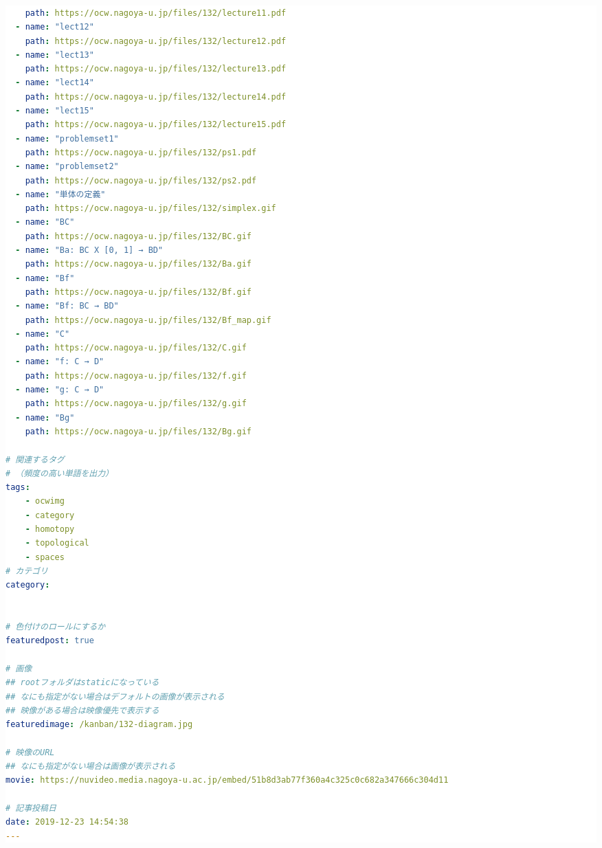 ```yaml
    path: https://ocw.nagoya-u.jp/files/132/lecture11.pdf
  - name: "lect12" 
    path: https://ocw.nagoya-u.jp/files/132/lecture12.pdf
  - name: "lect13" 
    path: https://ocw.nagoya-u.jp/files/132/lecture13.pdf
  - name: "lect14" 
    path: https://ocw.nagoya-u.jp/files/132/lecture14.pdf
  - name: "lect15" 
    path: https://ocw.nagoya-u.jp/files/132/lecture15.pdf
  - name: "problemset1" 
    path: https://ocw.nagoya-u.jp/files/132/ps1.pdf
  - name: "problemset2" 
    path: https://ocw.nagoya-u.jp/files/132/ps2.pdf
  - name: "単体の定義" 
    path: https://ocw.nagoya-u.jp/files/132/simplex.gif
  - name: "BC" 
    path: https://ocw.nagoya-u.jp/files/132/BC.gif
  - name: "Ba: BC X [0, 1] → BD" 
    path: https://ocw.nagoya-u.jp/files/132/Ba.gif
  - name: "Bf" 
    path: https://ocw.nagoya-u.jp/files/132/Bf.gif
  - name: "Bf: BC → BD" 
    path: https://ocw.nagoya-u.jp/files/132/Bf_map.gif
  - name: "C" 
    path: https://ocw.nagoya-u.jp/files/132/C.gif
  - name: "f: C → D" 
    path: https://ocw.nagoya-u.jp/files/132/f.gif
  - name: "g: C → D" 
    path: https://ocw.nagoya-u.jp/files/132/g.gif
  - name: "Bg" 
    path: https://ocw.nagoya-u.jp/files/132/Bg.gif

# 関連するタグ
# （頻度の高い単語を出力）
tags:
    - ocwimg
    - category
    - homotopy
    - topological
    - spaces    
# カテゴリ
category:


# 色付けのロールにするか
featuredpost: true

# 画像
## rootフォルダはstaticになっている
## なにも指定がない場合はデフォルトの画像が表示される
## 映像がある場合は映像優先で表示する
featuredimage: /kanban/132-diagram.jpg

# 映像のURL
## なにも指定がない場合は画像が表示される
movie: https://nuvideo.media.nagoya-u.ac.jp/embed/51b8d3ab77f360a4c325c0c682a347666c304d11

# 記事投稿日
date: 2019-12-23 14:54:38
---
```
